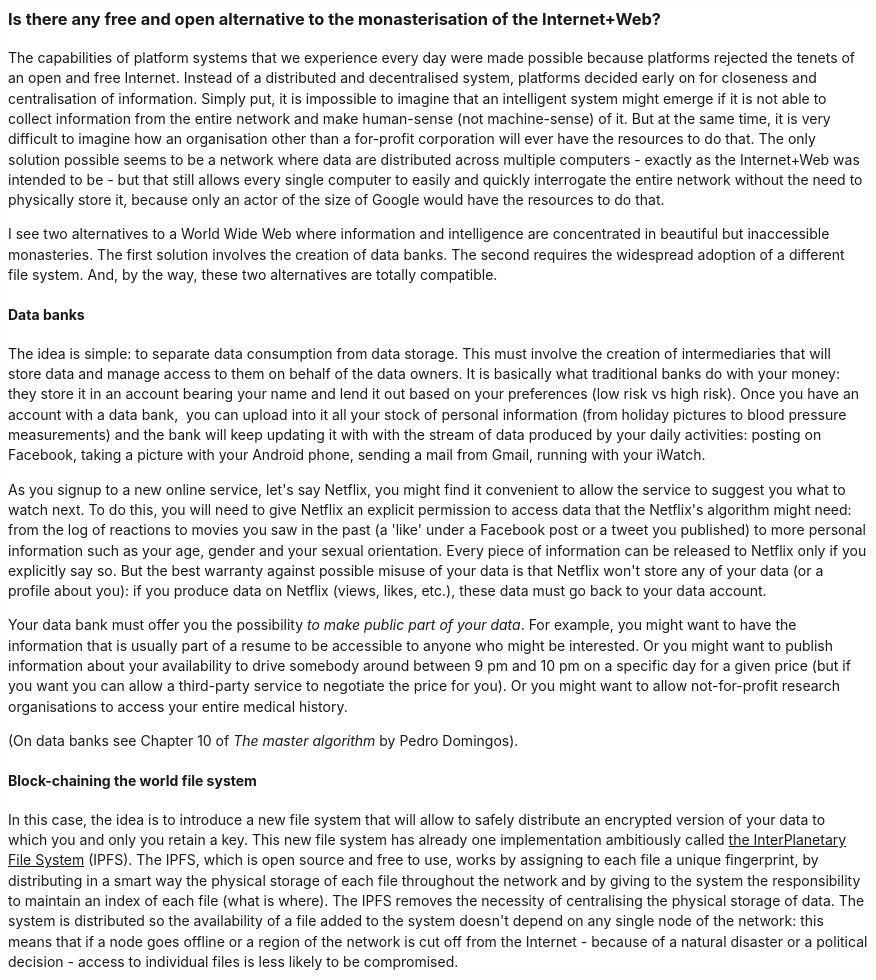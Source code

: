 ### Is there any free and open alternative to the monasterisation of the Internet+Web?

The capabilities of platform systems that we experience every day were made possible because platforms rejected the tenets of an open and free Internet. Instead of a distributed and decentralised system, platforms decided early on for closeness and centralisation of information. Simply put, it is impossible to imagine that an intelligent system might emerge if it is not able to collect information from the entire network and make human-sense (not machine-sense) of it. But at the same time, it is very difficult to imagine how an organisation other than a for-profit corporation will ever have the resources to do that. The only solution possible seems to be a network where data are distributed across multiple computers - exactly as the Internet+Web was intended to be - but that still allows every single computer to easily and quickly interrogate the entire network without the need to physically store it, because only an actor of the size of Google would have the resources to do that.

I see two alternatives to a World Wide Web where information and intelligence are concentrated in beautiful but inaccessible monasteries. The first solution involves the creation of data banks. The second requires the widespread adoption of a different file system. And, by the way, these two alternatives are totally compatible.

#### Data banks

The idea is simple: to separate data consumption from data storage. This must involve the creation of intermediaries that will store data and manage access to them on behalf of the data owners. It is basically what traditional banks do with your money: they store it in an account bearing your name and lend it out based on your preferences (low risk vs high risk). Once you have an account with a data bank,  you can upload into it all your stock of personal information (from holiday pictures to blood pressure measurements) and the bank will keep updating it with with the stream of data produced by your daily activities: posting on Facebook, taking a picture with your Android phone, sending a mail from Gmail, running with your iWatch.

As you signup to a new online service, let's say Netflix, you might find it convenient to allow the service to suggest you what to watch next. To do this, you will need to give Netflix an explicit permission to access data that the Netflix's algorithm might need: from the log of reactions to movies you saw in the past (a 'like' under a Facebook post or a tweet you published) to more personal information such as your age, gender and your sexual orientation. Every piece of information can be released to Netflix only if you explicitly say so. But the best warranty against possible misuse of your data is that Netflix won't store any of your data (or a profile about you): if you produce data on Netflix (views, likes, etc.), these data must go back to your data account.

Your data bank must offer you the possibility _to make public part of your data_. For example, you might want to have the information that is usually part of a resume to be accessible to anyone who might be interested. Or you might want to publish information about your availability to drive somebody around between 9 pm and 10 pm on a specific day for a given price (but if you want you can allow a third-party service to negotiate the price for you). Or you might want to allow not-for-profit research organisations to access your entire medical history.

(On data banks see Chapter 10 of _The master algorithm_ by Pedro Domingos).

#### Block-chaining the world file system

In this case, the idea is to introduce a new file system that will allow to safely distribute an encrypted version of your data to which you and only you retain a key. This new file system has already one implementation ambitiously called [the InterPlanetary File System](https://github.com/ipfs/faq/issues/76) (IPFS). The IPFS, which is open source and free to use, works by assigning to each file a unique fingerprint, by distributing in a smart way the physical storage of each file throughout the network and by giving to the system the responsibility to maintain an index of each file (what is where). The IPFS removes the necessity of centralising the physical storage of data. The system is distributed so the availability of a file added to the system doesn't depend on any single node of the network: this means that if a node goes offline or a region of the network is cut off from the Internet - because of a natural disaster or a political decision - access to individual files is less likely to be compromised.
